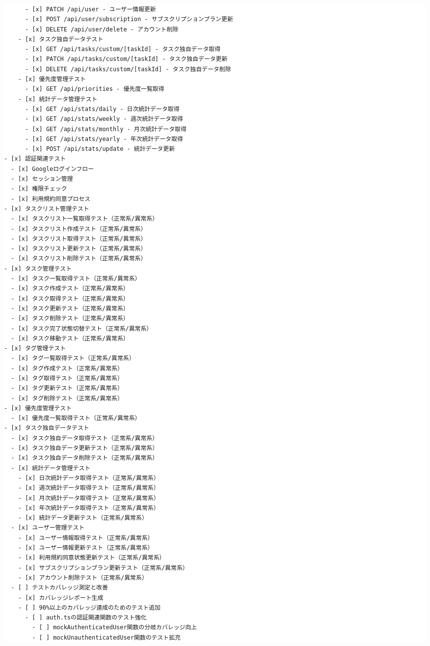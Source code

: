           - [x] PATCH /api/user - ユーザー情報更新
          - [x] POST /api/user/subscription - サブスクリプションプラン更新
          - [x] DELETE /api/user/delete - アカウント削除
        - [x] タスク独自データテスト
          - [x] GET /api/tasks/custom/[taskId] - タスク独自データ取得
          - [x] PATCH /api/tasks/custom/[taskId] - タスク独自データ更新
          - [x] DELETE /api/tasks/custom/[taskId] - タスク独自データ削除
        - [x] 優先度管理テスト
          - [x] GET /api/priorities - 優先度一覧取得
        - [x] 統計データ管理テスト
          - [x] GET /api/stats/daily - 日次統計データ取得
          - [x] GET /api/stats/weekly - 週次統計データ取得
          - [x] GET /api/stats/monthly - 月次統計データ取得
          - [x] GET /api/stats/yearly - 年次統計データ取得
          - [x] POST /api/stats/update - 統計データ更新
    - [x] 認証関連テスト
      - [x] Googleログインフロー
      - [x] セッション管理
      - [x] 権限チェック
      - [x] 利用規約同意プロセス
    - [x] タスクリスト管理テスト
      - [x] タスクリスト一覧取得テスト（正常系/異常系）
      - [x] タスクリスト作成テスト（正常系/異常系）
      - [x] タスクリスト取得テスト（正常系/異常系）
      - [x] タスクリスト更新テスト（正常系/異常系）
      - [x] タスクリスト削除テスト（正常系/異常系）
    - [x] タスク管理テスト
      - [x] タスク一覧取得テスト（正常系/異常系）
      - [x] タスク作成テスト（正常系/異常系）
      - [x] タスク取得テスト（正常系/異常系）
      - [x] タスク更新テスト（正常系/異常系）
      - [x] タスク削除テスト（正常系/異常系）
      - [x] タスク完了状態切替テスト（正常系/異常系）
      - [x] タスク移動テスト（正常系/異常系）
    - [x] タグ管理テスト
      - [x] タグ一覧取得テスト（正常系/異常系）
      - [x] タグ作成テスト（正常系/異常系）
      - [x] タグ取得テスト（正常系/異常系）
      - [x] タグ更新テスト（正常系/異常系）
      - [x] タグ削除テスト（正常系/異常系）
    - [x] 優先度管理テスト
      - [x] 優先度一覧取得テスト（正常系/異常系）
    - [x] タスク独自データテスト
      - [x] タスク独自データ取得テスト（正常系/異常系）
      - [x] タスク独自データ更新テスト（正常系/異常系）
      - [x] タスク独自データ削除テスト（正常系/異常系）
      - [x] 統計データ管理テスト
        - [x] 日次統計データ取得テスト（正常系/異常系）
        - [x] 週次統計データ取得テスト（正常系/異常系）
        - [x] 月次統計データ取得テスト（正常系/異常系）
        - [x] 年次統計データ取得テスト（正常系/異常系）
        - [x] 統計データ更新テスト（正常系/異常系）
      - [x] ユーザー管理テスト
        - [x] ユーザー情報取得テスト（正常系/異常系）
        - [x] ユーザー情報更新テスト（正常系/異常系）
        - [x] 利用規約同意状態更新テスト（正常系/異常系）
        - [x] サブスクリプションプラン更新テスト（正常系/異常系）
        - [x] アカウント削除テスト（正常系/異常系）
      - [ ] テストカバレッジ測定と改善
        - [x] カバレッジレポート生成
        - [ ] 90%以上のカバレッジ達成のためのテスト追加
          - [ ] auth.tsの認証関連関数のテスト強化
            - [ ] mockAuthenticatedUser関数の分岐カバレッジ向上
            - [ ] mockUnauthenticatedUser関数のテスト拡充